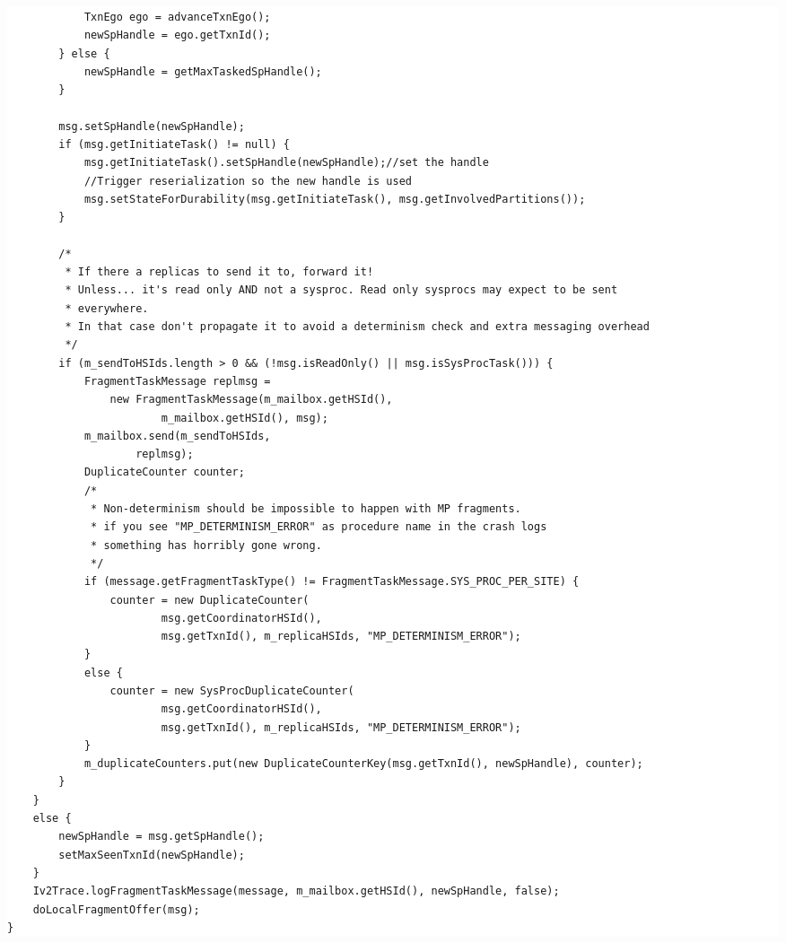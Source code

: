                 TxnEgo ego = advanceTxnEgo();
                newSpHandle = ego.getTxnId();
            } else {
                newSpHandle = getMaxTaskedSpHandle();
            }

            msg.setSpHandle(newSpHandle);
            if (msg.getInitiateTask() != null) {
                msg.getInitiateTask().setSpHandle(newSpHandle);//set the handle
                //Trigger reserialization so the new handle is used
                msg.setStateForDurability(msg.getInitiateTask(), msg.getInvolvedPartitions());
            }

            /*
             * If there a replicas to send it to, forward it!
             * Unless... it's read only AND not a sysproc. Read only sysprocs may expect to be sent
             * everywhere.
             * In that case don't propagate it to avoid a determinism check and extra messaging overhead
             */
            if (m_sendToHSIds.length > 0 && (!msg.isReadOnly() || msg.isSysProcTask())) {
                FragmentTaskMessage replmsg =
                    new FragmentTaskMessage(m_mailbox.getHSId(),
                            m_mailbox.getHSId(), msg);
                m_mailbox.send(m_sendToHSIds,
                        replmsg);
                DuplicateCounter counter;
                /*
                 * Non-determinism should be impossible to happen with MP fragments.
                 * if you see "MP_DETERMINISM_ERROR" as procedure name in the crash logs
                 * something has horribly gone wrong.
                 */
                if (message.getFragmentTaskType() != FragmentTaskMessage.SYS_PROC_PER_SITE) {
                    counter = new DuplicateCounter(
                            msg.getCoordinatorHSId(),
                            msg.getTxnId(), m_replicaHSIds, "MP_DETERMINISM_ERROR");
                }
                else {
                    counter = new SysProcDuplicateCounter(
                            msg.getCoordinatorHSId(),
                            msg.getTxnId(), m_replicaHSIds, "MP_DETERMINISM_ERROR");
                }
                m_duplicateCounters.put(new DuplicateCounterKey(msg.getTxnId(), newSpHandle), counter);
            }
        }
        else {
            newSpHandle = msg.getSpHandle();
            setMaxSeenTxnId(newSpHandle);
        }
        Iv2Trace.logFragmentTaskMessage(message, m_mailbox.getHSId(), newSpHandle, false);
        doLocalFragmentOffer(msg);
    }
